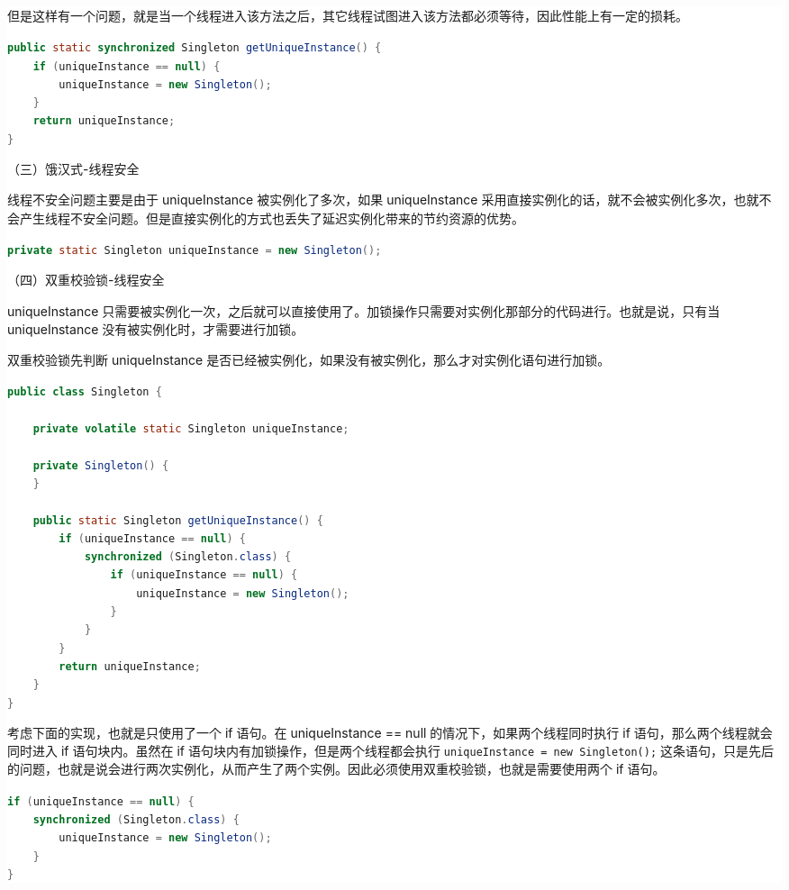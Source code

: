 但是这样有一个问题，就是当一个线程进入该方法之后，其它线程试图进入该方法都必须等待，因此性能上有一定的损耗。

```java
public static synchronized Singleton getUniqueInstance() {
    if (uniqueInstance == null) {
        uniqueInstance = new Singleton();
    }
    return uniqueInstance;
}
```

（三）饿汉式-线程安全

线程不安全问题主要是由于 uniqueInstance 被实例化了多次，如果 uniqueInstance 采用直接实例化的话，就不会被实例化多次，也就不会产生线程不安全问题。但是直接实例化的方式也丢失了延迟实例化带来的节约资源的优势。

```java
private static Singleton uniqueInstance = new Singleton();
```

（四）双重校验锁-线程安全

uniqueInstance 只需要被实例化一次，之后就可以直接使用了。加锁操作只需要对实例化那部分的代码进行。也就是说，只有当 uniqueInstance 没有被实例化时，才需要进行加锁。

双重校验锁先判断 uniqueInstance 是否已经被实例化，如果没有被实例化，那么才对实例化语句进行加锁。

```java
public class Singleton {

    private volatile static Singleton uniqueInstance;

    private Singleton() {
    }

    public static Singleton getUniqueInstance() {
        if (uniqueInstance == null) {
            synchronized (Singleton.class) {
                if (uniqueInstance == null) {
                    uniqueInstance = new Singleton();
                }
            }
        }
        return uniqueInstance;
    }
}
```

考虑下面的实现，也就是只使用了一个 if 语句。在 uniqueInstance == null 的情况下，如果两个线程同时执行 if 语句，那么两个线程就会同时进入 if 语句块内。虽然在 if 语句块内有加锁操作，但是两个线程都会执行 `uniqueInstance = new Singleton();` 这条语句，只是先后的问题，也就是说会进行两次实例化，从而产生了两个实例。因此必须使用双重校验锁，也就是需要使用两个 if 语句。

```java
if (uniqueInstance == null) {
    synchronized (Singleton.class) {
        uniqueInstance = new Singleton();
    }
}
```
